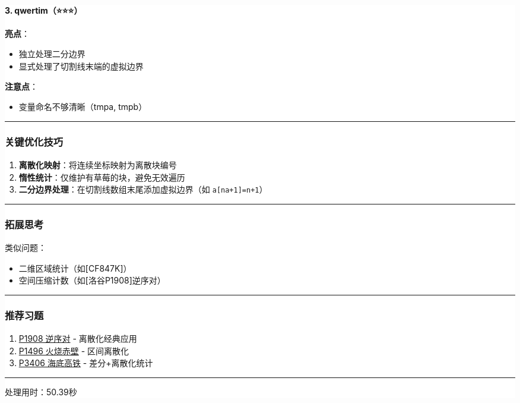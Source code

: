 #### 3. qwertim（⭐⭐⭐）
**亮点**：
- 独立处理二分边界
- 显式处理了切割线末端的虚拟边界

**注意点**：
- 变量命名不够清晰（tmpa, tmpb）

---

### 关键优化技巧
1. **离散化映射**：将连续坐标映射为离散块编号
2. **惰性统计**：仅维护有草莓的块，避免无效遍历
3. **二分边界处理**：在切割线数组末尾添加虚拟边界（如 `a[na+1]=n+1`）

---

### 拓展思考
类似问题：
- 二维区域统计（如[CF847K]）
- 空间压缩计数（如[洛谷P1908]逆序对）

---

### 推荐习题
1. [P1908 逆序对](https://www.luogu.com.cn/problem/P1908) - 离散化经典应用
2. [P1496 火烧赤壁](https://www.luogu.com.cn/problem/P1496) - 区间离散化
3. [P3406 海底高铁](https://www.luogu.com.cn/problem/P3406) - 差分+离散化统计

---
处理用时：50.39秒